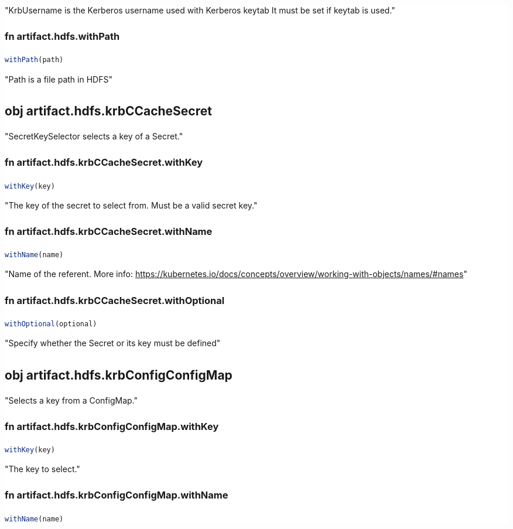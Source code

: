 "KrbUsername is the Kerberos username used with Kerberos keytab It must be set if keytab is used."

### fn artifact.hdfs.withPath

```ts
withPath(path)
```

"Path is a file path in HDFS"

## obj artifact.hdfs.krbCCacheSecret

"SecretKeySelector selects a key of a Secret."

### fn artifact.hdfs.krbCCacheSecret.withKey

```ts
withKey(key)
```

"The key of the secret to select from.  Must be a valid secret key."

### fn artifact.hdfs.krbCCacheSecret.withName

```ts
withName(name)
```

"Name of the referent. More info: https://kubernetes.io/docs/concepts/overview/working-with-objects/names/#names"

### fn artifact.hdfs.krbCCacheSecret.withOptional

```ts
withOptional(optional)
```

"Specify whether the Secret or its key must be defined"

## obj artifact.hdfs.krbConfigConfigMap

"Selects a key from a ConfigMap."

### fn artifact.hdfs.krbConfigConfigMap.withKey

```ts
withKey(key)
```

"The key to select."

### fn artifact.hdfs.krbConfigConfigMap.withName

```ts
withName(name)
```
